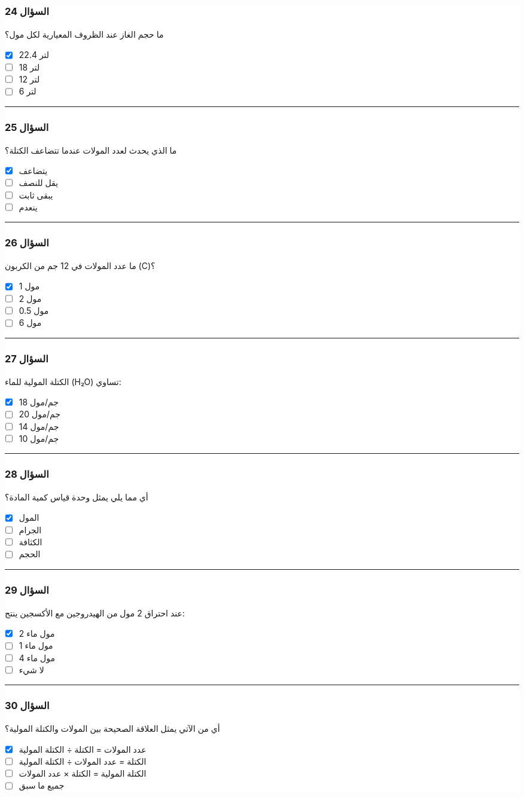 
### السؤال 24  
ما حجم الغاز عند الظروف المعيارية لكل مول؟  
- [x] 22.4 لتر  
- [ ] 18 لتر  
- [ ] 12 لتر  
- [ ] 6 لتر  

---

### السؤال 25  
ما الذي يحدث لعدد المولات عندما تتضاعف الكتلة؟  
- [x] يتضاعف  
- [ ] يقل للنصف  
- [ ] يبقى ثابت  
- [ ] ينعدم  

---

### السؤال 26  
ما عدد المولات في 12 جم من الكربون (C)؟  
- [x] 1 مول  
- [ ] 2 مول  
- [ ] 0.5 مول  
- [ ] 6 مول  

---

### السؤال 27  
الكتلة المولية للماء (H₂O) تساوي:  
- [x] 18 جم/مول  
- [ ] 20 جم/مول  
- [ ] 14 جم/مول  
- [ ] 10 جم/مول  

---

### السؤال 28  
أي مما يلي يمثل وحدة قياس كمية المادة؟  
- [x] المول  
- [ ] الجرام  
- [ ] الكثافة  
- [ ] الحجم  

---

### السؤال 29  
عند احتراق 2 مول من الهيدروجين مع الأكسجين ينتج:  
- [x] 2 مول ماء  
- [ ] 1 مول ماء  
- [ ] 4 مول ماء  
- [ ] لا شيء  

---

### السؤال 30  
أي من الآتي يمثل العلاقة الصحيحة بين المولات والكتلة المولية؟  
- [x] عدد المولات = الكتلة ÷ الكتلة المولية  
- [ ] الكتلة = عدد المولات ÷ الكتلة المولية  
- [ ] الكتلة المولية = الكتلة × عدد المولات  
- [ ] جميع ما سبق  
